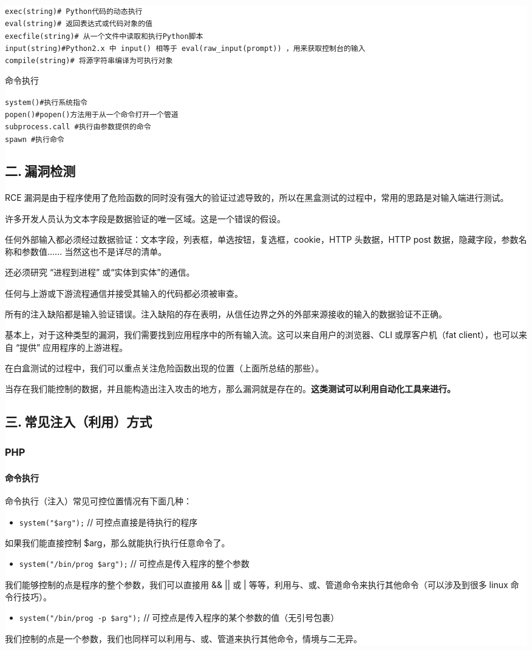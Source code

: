 ```
exec(string)# Python代码的动态执行
eval(string)# 返回表达式或代码对象的值
execfile(string)# 从一个文件中读取和执行Python脚本
input(string)#Python2.x 中 input() 相等于 eval(raw_input(prompt)) ，用来获取控制台的输入
compile(string)# 将源字符串编译为可执行对象
```

命令执行

```
system()#执行系统指令
popen()#popen()方法用于从一个命令打开一个管道
subprocess.call #执行由参数提供的命令
spawn #执行命令
```

二. 漏洞检测
-------

RCE 漏洞是由于程序使用了危险函数的同时没有强大的验证过滤导致的，所以在黑盒测试的过程中，常用的思路是对输入端进行测试。

许多开发人员认为文本字段是数据验证的唯一区域。这是一个错误的假设。

任何外部输入都必须经过数据验证：文本字段，列表框，单选按钮，复选框，cookie，HTTP 头数据，HTTP post 数据，隐藏字段，参数名称和参数值…… 当然这也不是详尽的清单。

还必须研究 “进程到进程” 或“实体到实体”的通信。

任何与上游或下游流程通信并接受其输入的代码都必须被审查。

所有的注入缺陷都是输入验证错误。注入缺陷的存在表明，从信任边界之外的外部来源接收的输入的数据验证不正确。

基本上，对于这种类型的漏洞，我们需要找到应用程序中的所有输入流。这可以来自用户的浏览器、CLI 或厚客户机（fat client），也可以来自 “提供” 应用程序的上游进程。

在白盒测试的过程中，我们可以重点关注危险函数出现的位置（上面所总结的那些）。

当存在我们能控制的数据，并且能构造出注入攻击的地方，那么漏洞就是存在的。**这类测试可以利用自动化工具来进行。**

三. 常见注入（利用）方式
-------------

### PHP

#### 命令执行

命令执行（注入）常见可控位置情况有下面几种：

*   `system("$arg");` // 可控点直接是待执行的程序
    

如果我们能直接控制 $arg，那么就能执行执行任意命令了。

*   `system("/bin/prog $arg");` // 可控点是传入程序的整个参数
    

我们能够控制的点是程序的整个参数，我们可以直接用 && || 或 | 等等，利用与、或、管道命令来执行其他命令（可以涉及到很多 linux 命令行技巧）。

*   `system("/bin/prog -p $arg");` // 可控点是传入程序的某个参数的值（无引号包裹）
    

我们控制的点是一个参数，我们也同样可以利用与、或、管道来执行其他命令，情境与二无异。
